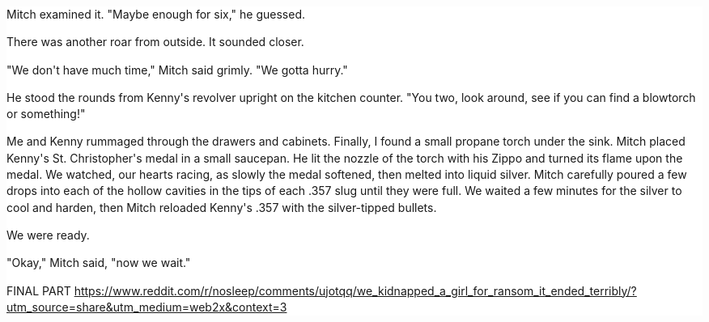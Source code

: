 Mitch examined it. "Maybe enough for six," he guessed.

There was another roar from outside. It sounded closer.

"We don't have much time," Mitch said grimly. "We gotta hurry."

He stood the rounds from Kenny's revolver upright on the kitchen counter. "You two, look around, see if you can find a blowtorch or something!"

Me and Kenny rummaged through the drawers and cabinets. Finally, I found a small propane torch under the sink. Mitch placed Kenny's St. Christopher's medal in a small saucepan. He lit the nozzle of the torch with his Zippo and turned its flame upon the medal. We watched, our hearts racing, as slowly the medal softened, then melted into liquid silver. Mitch carefully poured a few drops into each of the hollow cavities in the tips of each .357 slug until they were full. We waited a few minutes for the silver to cool and harden, then Mitch reloaded Kenny's .357 with the silver-tipped bullets. 

We were ready.

"Okay," Mitch said, "now we wait."

FINAL PART https://www.reddit.com/r/nosleep/comments/ujotqq/we_kidnapped_a_girl_for_ransom_it_ended_terribly/?utm_source=share&utm_medium=web2x&context=3